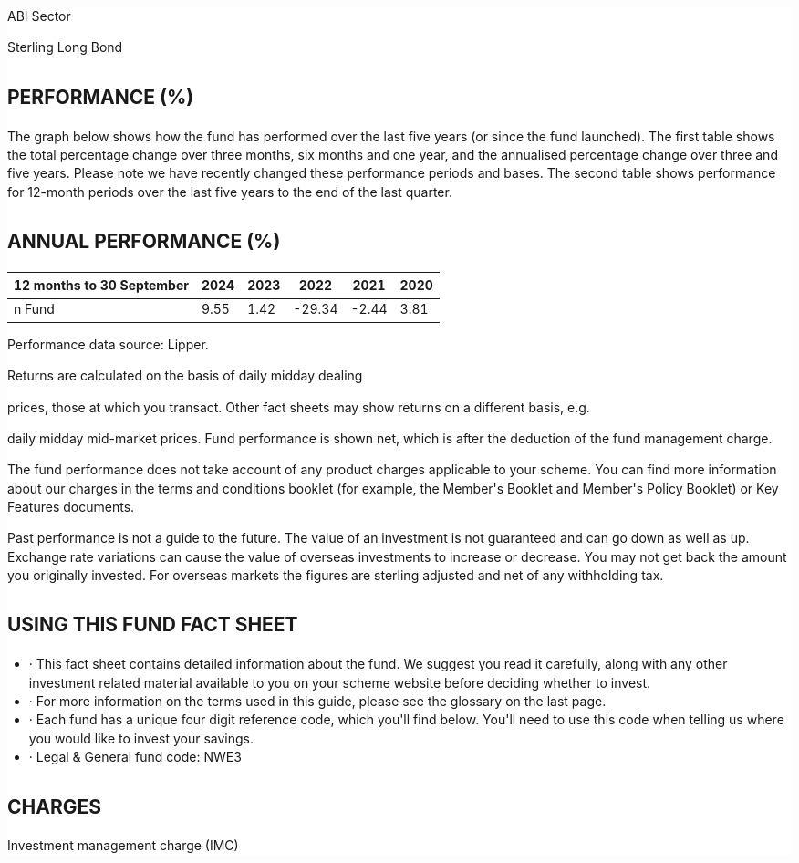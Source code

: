ABI Sector

Sterling Long Bond

## PERFORMANCE (%)

The graph below shows how the fund has performed over the last five years (or since the fund launched). The first table shows the total percentage change over three months, six months and one year, and the annualised percentage change over three and five years. Please note we have recently changed these performance periods and bases. The second table shows performance for 12-month periods over the last five years to the end of the last quarter.



## ANNUAL PERFORMANCE (%)

| 12 months to 30 September   |   2024 |   2023 |   2022 |   2021 |   2020 |
|-----------------------------|--------|--------|--------|--------|--------|
| n  Fund                     |   9.55 |   1.42 | -29.34 |  -2.44 |   3.81 |

Performance data source: Lipper.

Returns are calculated on the basis of daily midday dealing

prices, those at which you transact. Other fact sheets may show returns on a different basis, e.g.

daily midday mid-market prices. Fund performance is shown net, which is after the deduction of the fund management charge.

The fund performance does not take account of any product charges applicable to your scheme. You can find more information about our charges in the terms and conditions booklet (for example, the Member's Booklet and Member's Policy Booklet) or Key Features documents.

Past performance is not a guide to the future. The value of an investment is not guaranteed and can go down as well as up. Exchange rate variations can cause the value of overseas investments to increase or decrease. You may not get back the amount you originally invested. For overseas markets the figures are sterling adjusted and net of any withholding tax.



## USING THIS FUND FACT SHEET

- ·  This fact sheet contains detailed information about the fund. We suggest you read it carefully, along with any other investment related material available to you on your scheme website before deciding whether to invest.
- ·  For more information on the terms used in this guide, please see the glossary on the last page.
- ·  Each fund has a unique four digit reference code, which you'll find below. You'll need to use this code when telling us where you would like to invest your savings.
- ·  Legal & General fund code: NWE3

## CHARGES

Investment management charge (IMC)
